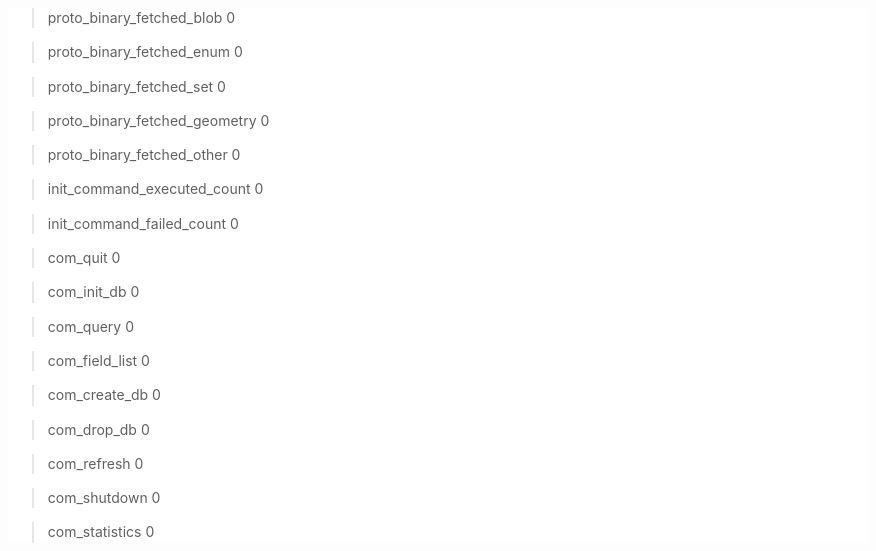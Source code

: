<blockquote><td>proto_binary_fetched_blob </td>
<td>0 </td>
</blockquote></tr>
<tr>
<blockquote><td>proto_binary_fetched_enum </td>
<td>0 </td>
</blockquote></tr>
<tr>
<blockquote><td>proto_binary_fetched_set </td>
<td>0 </td>
</blockquote></tr>
<tr>
<blockquote><td>proto_binary_fetched_geometry </td>
<td>0 </td>
</blockquote></tr>
<tr>
<blockquote><td>proto_binary_fetched_other </td>
<td>0 </td>
</blockquote></tr>
<tr>
<blockquote><td>init_command_executed_count </td>
<td>0 </td>
</blockquote></tr>
<tr>
<blockquote><td>init_command_failed_count </td>
<td>0 </td>
</blockquote></tr>
<tr>
<blockquote><td>com_quit </td>
<td>0 </td>
</blockquote></tr>
<tr>
<blockquote><td>com_init_db </td>
<td>0 </td>
</blockquote></tr>
<tr>
<blockquote><td>com_query </td>
<td>0 </td>
</blockquote></tr>
<tr>
<blockquote><td>com_field_list </td>
<td>0 </td>
</blockquote></tr>
<tr>
<blockquote><td>com_create_db </td>
<td>0 </td>
</blockquote></tr>
<tr>
<blockquote><td>com_drop_db </td>
<td>0 </td>
</blockquote></tr>
<tr>
<blockquote><td>com_refresh </td>
<td>0 </td>
</blockquote></tr>
<tr>
<blockquote><td>com_shutdown </td>
<td>0 </td>
</blockquote></tr>
<tr>
<blockquote><td>com_statistics </td>
<td>0 </td>
</blockquote></tr>
<tr>
